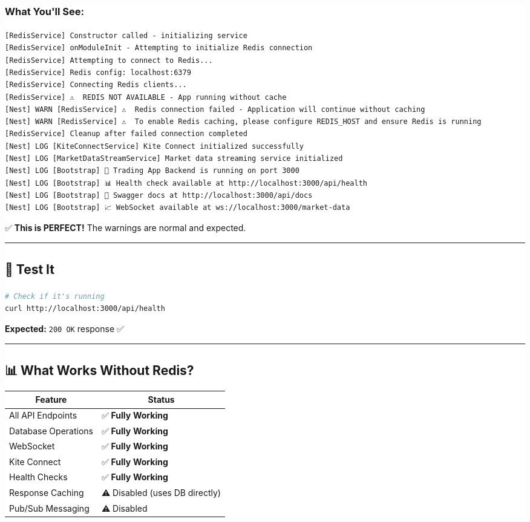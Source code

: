 ### What You'll See:

```
[RedisService] Constructor called - initializing service
[RedisService] onModuleInit - Attempting to initialize Redis connection
[RedisService] Attempting to connect to Redis...
[RedisService] Redis config: localhost:6379
[RedisService] Connecting Redis clients...
[RedisService] ⚠️  REDIS NOT AVAILABLE - App running without cache
[Nest] WARN [RedisService] ⚠️  Redis connection failed - Application will continue without caching
[Nest] WARN [RedisService] ⚠️  To enable Redis caching, please configure REDIS_HOST and ensure Redis is running
[RedisService] Cleanup after failed connection completed
[Nest] LOG [KiteConnectService] Kite Connect initialized successfully
[Nest] LOG [MarketDataStreamService] Market data streaming service initialized
[Nest] LOG [Bootstrap] 🚀 Trading App Backend is running on port 3000
[Nest] LOG [Bootstrap] 📊 Health check available at http://localhost:3000/api/health
[Nest] LOG [Bootstrap] 📘 Swagger docs at http://localhost:3000/api/docs
[Nest] LOG [Bootstrap] 📈 WebSocket available at ws://localhost:3000/market-data
```

✅ **This is PERFECT!** The warnings are normal and expected.

---

## 🧪 Test It

```bash
# Check if it's running
curl http://localhost:3000/api/health
```

**Expected:** `200 OK` response ✅

---

## 📊 What Works Without Redis?

| Feature | Status |
|---------|--------|
| All API Endpoints | ✅ **Fully Working** |
| Database Operations | ✅ **Fully Working** |
| WebSocket | ✅ **Fully Working** |
| Kite Connect | ✅ **Fully Working** |
| Health Checks | ✅ **Fully Working** |
| Response Caching | ⚠️  Disabled (uses DB directly) |
| Pub/Sub Messaging | ⚠️  Disabled |
